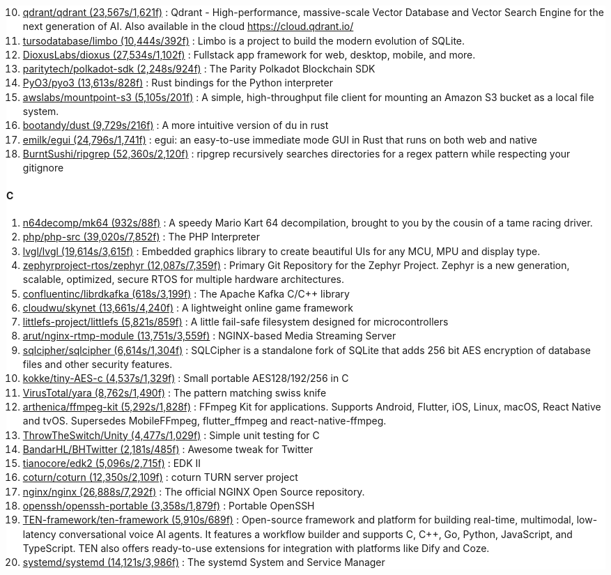10. [qdrant/qdrant (23,567s/1,621f)](https://github.com/qdrant/qdrant) : Qdrant - High-performance, massive-scale Vector Database and Vector Search Engine for the next generation of AI. Also available in the cloud https://cloud.qdrant.io/
11. [tursodatabase/limbo (10,444s/392f)](https://github.com/tursodatabase/limbo) : Limbo is a project to build the modern evolution of SQLite.
12. [DioxusLabs/dioxus (27,534s/1,102f)](https://github.com/DioxusLabs/dioxus) : Fullstack app framework for web, desktop, mobile, and more.
13. [paritytech/polkadot-sdk (2,248s/924f)](https://github.com/paritytech/polkadot-sdk) : The Parity Polkadot Blockchain SDK
14. [PyO3/pyo3 (13,613s/828f)](https://github.com/PyO3/pyo3) : Rust bindings for the Python interpreter
15. [awslabs/mountpoint-s3 (5,105s/201f)](https://github.com/awslabs/mountpoint-s3) : A simple, high-throughput file client for mounting an Amazon S3 bucket as a local file system.
16. [bootandy/dust (9,729s/216f)](https://github.com/bootandy/dust) : A more intuitive version of du in rust
17. [emilk/egui (24,796s/1,741f)](https://github.com/emilk/egui) : egui: an easy-to-use immediate mode GUI in Rust that runs on both web and native
18. [BurntSushi/ripgrep (52,360s/2,120f)](https://github.com/BurntSushi/ripgrep) : ripgrep recursively searches directories for a regex pattern while respecting your gitignore

#### C
1. [n64decomp/mk64 (932s/88f)](https://github.com/n64decomp/mk64) : A speedy Mario Kart 64 decompilation, brought to you by the cousin of a tame racing driver.
2. [php/php-src (39,020s/7,852f)](https://github.com/php/php-src) : The PHP Interpreter
3. [lvgl/lvgl (19,614s/3,615f)](https://github.com/lvgl/lvgl) : Embedded graphics library to create beautiful UIs for any MCU, MPU and display type.
4. [zephyrproject-rtos/zephyr (12,087s/7,359f)](https://github.com/zephyrproject-rtos/zephyr) : Primary Git Repository for the Zephyr Project. Zephyr is a new generation, scalable, optimized, secure RTOS for multiple hardware architectures.
5. [confluentinc/librdkafka (618s/3,199f)](https://github.com/confluentinc/librdkafka) : The Apache Kafka C/C++ library
6. [cloudwu/skynet (13,661s/4,240f)](https://github.com/cloudwu/skynet) : A lightweight online game framework
7. [littlefs-project/littlefs (5,821s/859f)](https://github.com/littlefs-project/littlefs) : A little fail-safe filesystem designed for microcontrollers
8. [arut/nginx-rtmp-module (13,751s/3,559f)](https://github.com/arut/nginx-rtmp-module) : NGINX-based Media Streaming Server
9. [sqlcipher/sqlcipher (6,614s/1,304f)](https://github.com/sqlcipher/sqlcipher) : SQLCipher is a standalone fork of SQLite that adds 256 bit AES encryption of database files and other security features.
10. [kokke/tiny-AES-c (4,537s/1,329f)](https://github.com/kokke/tiny-AES-c) : Small portable AES128/192/256 in C
11. [VirusTotal/yara (8,762s/1,490f)](https://github.com/VirusTotal/yara) : The pattern matching swiss knife
12. [arthenica/ffmpeg-kit (5,292s/1,828f)](https://github.com/arthenica/ffmpeg-kit) : FFmpeg Kit for applications. Supports Android, Flutter, iOS, Linux, macOS, React Native and tvOS. Supersedes MobileFFmpeg, flutter_ffmpeg and react-native-ffmpeg.
13. [ThrowTheSwitch/Unity (4,477s/1,029f)](https://github.com/ThrowTheSwitch/Unity) : Simple unit testing for C
14. [BandarHL/BHTwitter (2,181s/485f)](https://github.com/BandarHL/BHTwitter) : Awesome tweak for Twitter
15. [tianocore/edk2 (5,096s/2,715f)](https://github.com/tianocore/edk2) : EDK II
16. [coturn/coturn (12,350s/2,109f)](https://github.com/coturn/coturn) : coturn TURN server project
17. [nginx/nginx (26,888s/7,292f)](https://github.com/nginx/nginx) : The official NGINX Open Source repository.
18. [openssh/openssh-portable (3,358s/1,879f)](https://github.com/openssh/openssh-portable) : Portable OpenSSH
19. [TEN-framework/ten-framework (5,910s/689f)](https://github.com/TEN-framework/ten-framework) : Open-source framework and platform for building real-time, multimodal, low-latency conversational voice AI agents. It features a workflow builder and supports C, C++, Go, Python, JavaScript, and TypeScript. TEN also offers ready-to-use extensions for integration with platforms like Dify and Coze.
20. [systemd/systemd (14,121s/3,986f)](https://github.com/systemd/systemd) : The systemd System and Service Manager